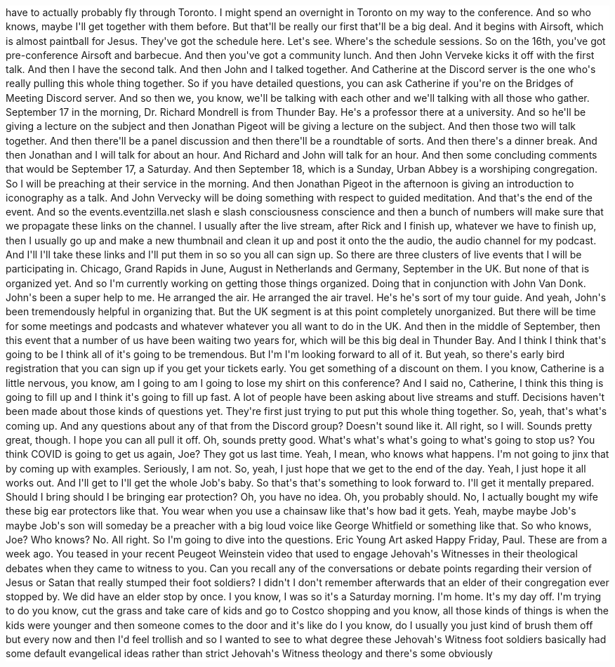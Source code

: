 have to actually probably fly through Toronto. I might spend an overnight in Toronto on my way to the conference. And so who knows, maybe I'll get together with them before. But that'll be really our first that'll be a big deal. And it begins with Airsoft, which is almost paintball for Jesus. They've got the schedule here. Let's see. Where's the schedule sessions. So on the 16th, you've got pre-conference Airsoft and barbecue. And then you've got a community lunch. And then John Verveke kicks it off with the first talk. And then I have the second talk. And then John and I talked together. And Catherine at the Discord server is the one who's really pulling this whole thing together. So if you have detailed questions, you can ask Catherine if you're on the Bridges of Meeting Discord server. And so then we, you know, we'll be talking with each other and we'll talking with all those who gather. September 17 in the morning, Dr. Richard Mondrell is from Thunder Bay. He's a professor there at a university. And so he'll be giving a lecture on the subject and then Jonathan Pigeot will be giving a lecture on the subject. And then those two will talk together. And then there'll be a panel discussion and then there'll be a roundtable of sorts. And then there's a dinner break. And then Jonathan and I will talk for about an hour. And Richard and John will talk for an hour. And then some concluding comments that would be September 17, a Saturday. And then September 18, which is a Sunday, Urban Abbey is a worshiping congregation. So I will be preaching at their service in the morning. And then Jonathan Pigeot in the afternoon is giving an introduction to iconography as a talk. And John Vervecky will be doing something with respect to guided meditation. And that's the end of the event. And so the events.eventzilla.net slash e slash consciousness conscience and then a bunch of numbers will make sure that we propagate these links on the channel. I usually after the live stream, after Rick and I finish up, whatever we have to finish up, then I usually go up and make a new thumbnail and clean it up and post it onto the the audio, the audio channel for my podcast. And I'll I'll take these links and I'll put them in so so you all can sign up. So there are three clusters of live events that I will be participating in. Chicago, Grand Rapids in June, August in Netherlands and Germany, September in the UK. But none of that is organized yet. And so I'm currently working on getting those things organized. Doing that in conjunction with John Van Donk. John's been a super help to me. He arranged the air. He arranged the air travel. He's he's sort of my tour guide. And yeah, John's been tremendously helpful in organizing that. But the UK segment is at this point completely unorganized. But there will be time for some meetings and podcasts and whatever whatever you all want to do in the UK. And then in the middle of September, then this event that a number of us have been waiting two years for, which will be this big deal in Thunder Bay. And I think I think that's going to be I think all of it's going to be tremendous. But I'm I'm looking forward to all of it. But yeah, so there's early bird registration that you can sign up if you get your tickets early. You get something of a discount on them. I you know, Catherine is a little nervous, you know, am I going to am I going to lose my shirt on this conference? And I said no, Catherine, I think this thing is going to fill up and I think it's going to fill up fast. A lot of people have been asking about live streams and stuff. Decisions haven't been made about those kinds of questions yet. They're first just trying to put put this whole thing together. So, yeah, that's what's coming up. And any questions about any of that from the Discord group? Doesn't sound like it. All right, so I will. Sounds pretty great, though. I hope you can all pull it off. Oh, sounds pretty good. What's what's what's going to what's going to stop us? You think COVID is going to get us again, Joe? They got us last time. Yeah, I mean, who knows what happens. I'm not going to jinx that by coming up with examples. Seriously, I am not. So, yeah, I just hope that we get to the end of the day. Yeah, I just hope it all works out. And I'll get to I'll get the whole Job's baby. So that's that's something to look forward to. I'll get it mentally prepared. Should I bring should I be bringing ear protection? Oh, you have no idea. Oh, you probably should. No, I actually bought my wife these big ear protectors like that. You wear when you use a chainsaw like that's how bad it gets. Yeah, maybe maybe Job's maybe Job's son will someday be a preacher with a big loud voice like George Whitfield or something like that. So who knows, Joe? Who knows? No. All right. So I'm going to dive into the questions. Eric Young Art asked Happy Friday, Paul. These are from a week ago. You teased in your recent Peugeot Weinstein video that used to engage Jehovah's Witnesses in their theological debates when they came to witness to you. Can you recall any of the conversations or debate points regarding their version of Jesus or Satan that really stumped their foot soldiers? I didn't I don't remember afterwards that an elder of their congregation ever stopped by. We did have an elder stop by once. I you know, I was so it's a Saturday morning. I'm home. It's my day off. I'm trying to do you know, cut the grass and take care of kids and go to Costco shopping and you know, all those kinds of things is when the kids were younger and then someone comes to the door and it's like do I you know, do I usually you just kind of brush them off but every now and then I'd feel trollish and so I wanted to see to what degree these Jehovah's Witness foot soldiers basically had some default evangelical ideas rather than strict Jehovah's Witness theology and there's some obviously